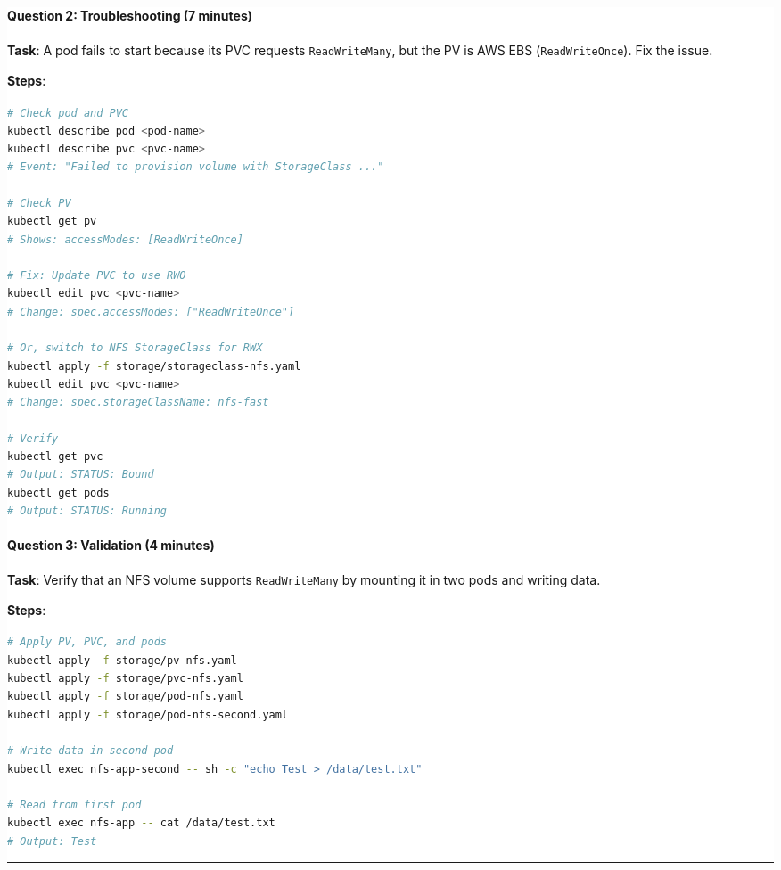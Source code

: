 #### Question 2: Troubleshooting (7 minutes)
**Task**: A pod fails to start because its PVC requests `ReadWriteMany`, but the PV is AWS EBS (`ReadWriteOnce`). Fix the issue.

**Steps**:
```bash
# Check pod and PVC
kubectl describe pod <pod-name>
kubectl describe pvc <pvc-name>
# Event: "Failed to provision volume with StorageClass ..."

# Check PV
kubectl get pv
# Shows: accessModes: [ReadWriteOnce]

# Fix: Update PVC to use RWO
kubectl edit pvc <pvc-name>
# Change: spec.accessModes: ["ReadWriteOnce"]

# Or, switch to NFS StorageClass for RWX
kubectl apply -f storage/storageclass-nfs.yaml
kubectl edit pvc <pvc-name>
# Change: spec.storageClassName: nfs-fast

# Verify
kubectl get pvc
# Output: STATUS: Bound
kubectl get pods
# Output: STATUS: Running
```

#### Question 3: Validation (4 minutes)
**Task**: Verify that an NFS volume supports `ReadWriteMany` by mounting it in two pods and writing data.

**Steps**:
```bash
# Apply PV, PVC, and pods
kubectl apply -f storage/pv-nfs.yaml
kubectl apply -f storage/pvc-nfs.yaml
kubectl apply -f storage/pod-nfs.yaml
kubectl apply -f storage/pod-nfs-second.yaml

# Write data in second pod
kubectl exec nfs-app-second -- sh -c "echo Test > /data/test.txt"

# Read from first pod
kubectl exec nfs-app -- cat /data/test.txt
# Output: Test
```

---
